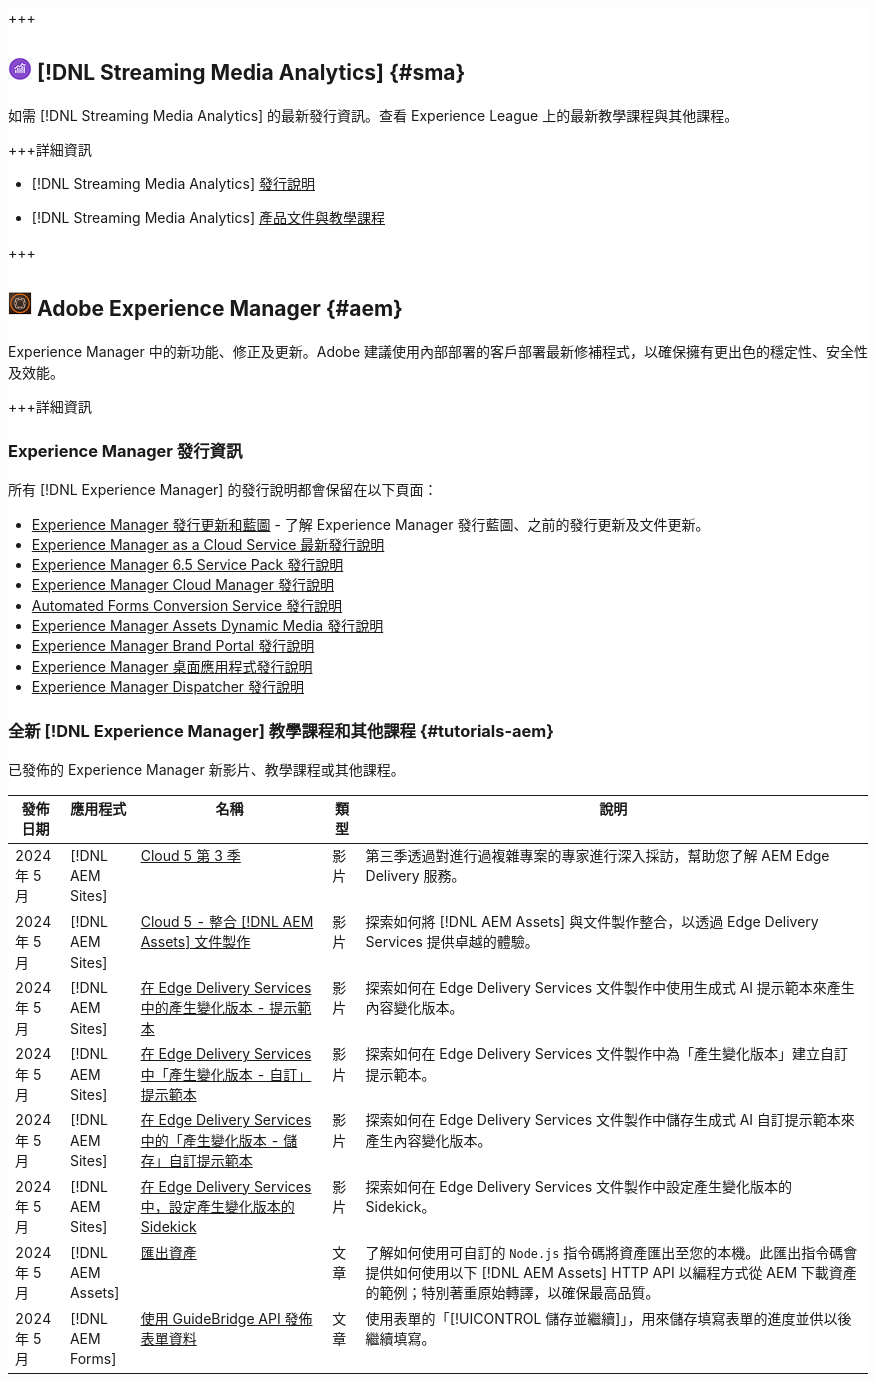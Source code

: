 +++

## ![圖示](/assets/analytics.png) [!DNL Streaming Media Analytics] {#sma}

如需 [!DNL Streaming Media Analytics] 的最新發行資訊。查看 Experience League 上的最新教學課程與其他課程。

+++詳細資訊

* [!DNL Streaming Media Analytics] [發行說明](https://experienceleague.adobe.com/zh-hant/docs/media-analytics/using/release-notes/release-notes)

* [!DNL Streaming Media Analytics] [產品文件與教學課程](https://experienceleague.adobe.com/zh-hant/docs/media-analytics/using/media-overview)

+++

## ![圖示](/assets/aem.png) Adobe Experience Manager {#aem}

Experience Manager 中的新功能、修正及更新。Adobe 建議使用內部部署的客戶部署最新修補程式，以確保擁有更出色的穩定性、安全性及效能。

+++詳細資訊

### Experience Manager 發行資訊

所有 [!DNL Experience Manager] 的發行說明都會保留在以下頁面：

* [Experience Manager 發行更新和藍圖](https://experienceleague.adobe.com/zh-hant/docs/experience-manager-release-information/aem-release-updates/home) - 了解 Experience Manager 發行藍圖、之前的發行更新及文件更新。
* [Experience Manager as a Cloud Service 最新發行說明](https://experienceleague.adobe.com/zh-hant/docs/experience-manager-cloud-service/content/release-notes/release-notes/release-notes-current)
* [Experience Manager 6.5 Service Pack 發行說明](https://experienceleague.adobe.com/zh-hant/docs/experience-manager-65/content/release-notes/release-notes)
* [Experience Manager Cloud Manager 發行說明](https://experienceleague.adobe.com/zh-hant/docs/experience-manager-cloud-manager/content/release-notes/current)
* [Automated Forms Conversion Service 發行說明](https://experienceleague.adobe.com/zh-hant/docs/aem-forms-automated-conversion-service/using/release-notes)
* [Experience Manager Assets Dynamic Media 發行說明](https://experienceleague.adobe.com/zh-hant/docs/dynamic-media-developer-resources/release-notes/s7rn2017)
* [Experience Manager Brand Portal 發行說明](https://experienceleague.adobe.com/zh-hant/docs/experience-manager-brand-portal/using/introduction/brand-portal-release-notes)
* [Experience Manager 桌面應用程式發行說明](https://experienceleague.adobe.com/zh-hant/docs/experience-manager-desktop-app/using/release-notes)
* [Experience Manager Dispatcher 發行說明](https://experienceleague.adobe.com/zh-hant/docs/experience-manager-dispatcher/using/getting-started/release-notes)

### 全新 [!DNL Experience Manager] 教學課程和其他課程 {#tutorials-aem}

已發佈的 Experience Manager 新影片、教學課程或其他課程。

| 發佈日期 | 應用程式 | 名稱 | 類型 | 說明 |
| ----------| ---------- | ---------- | ---------- |---------- |
| 2024 年 5 月 | [!DNL AEM Sites] | [Cloud 5 第 3 季](https://experienceleague.adobe.com/zh-hant/docs/experience-manager-learn/cloud-service/expert-resources/cloud-5/cloud5-season-3) | 影片 | 第三季透過對進行過複雜專案的專家進行深入採訪，幫助您了解 AEM Edge Delivery 服務。 |
| 2024 年 5 月 | [!DNL AEM Sites] | [Cloud 5 - 整合 [!DNL AEM Assets] 文件製作](https://experienceleague.adobe.com/zh-hant/docs/experience-manager-learn/cloud-service/expert-resources/cloud-5/season-3/cloud5-integrate-assets) | 影片 | 探索如何將 [!DNL AEM Assets] 與文件製作整合，以透過 Edge Delivery Services 提供卓越的體驗。 |
| 2024 年 5 月 | [!DNL AEM Sites] | [在 Edge Delivery Services 中的產生變化版本 - 提示範本](https://experienceleague.adobe.com/zh-hant/docs/experience-manager-learn/sites/document-authoring/how-to/generate-variations/prompt-templates) | 影片 | 探索如何在 Edge Delivery Services 文件製作中使用生成式 AI 提示範本來產生內容變化版本。 |
| 2024 年 5 月 | [!DNL AEM Sites] | [在 Edge Delivery Services 中「產生變化版本 - 自訂」提示範本](https://experienceleague.adobe.com/zh-hant/docs/experience-manager-learn/sites/document-authoring/how-to/generate-variations/custom-prompt-templates) | 影片 | 探索如何在 Edge Delivery Services 文件製作中為「產生變化版本」建立自訂提示範本。 |
| 2024 年 5 月 | [!DNL AEM Sites] | [在 Edge Delivery Services 中的「產生變化版本 - 儲存」自訂提示範本](https://experienceleague.adobe.com/zh-hant/docs/experience-manager-learn/sites/document-authoring/how-to/generate-variations/save-custom-prompt-template) | 影片 | 探索如何在 Edge Delivery Services 文件製作中儲存生成式 AI 自訂提示範本來產生內容變化版本。 |
| 2024 年 5 月 | [!DNL AEM Sites] | [在 Edge Delivery Services 中，設定產生變化版本的 Sidekick](https://experienceleague.adobe.com/zh-hant/docs/experience-manager-learn/sites/document-authoring/how-to/generate-variations/configure-sidekick) | 影片 | 探索如何在 Edge Delivery Services 文件製作中設定產生變化版本的 Sidekick。 |
| 2024 年 5 月 | [!DNL AEM Assets] | [匯出資產](https://experienceleague.adobe.com/zh-hant/docs/experience-manager-learn/assets/sharing/export) | 文章 | 了解如何使用可自訂的 `Node.js` 指令碼將資產匯出至您的本機。此匯出指令碼會提供如何使用以下 [!DNL AEM Assets] HTTP API 以編程方式從 AEM 下載資產的範例；特別著重原始轉譯，以確保最高品質。 |
| 2024 年 5 月 | [!DNL AEM Forms] | [使用 GuideBridge API 發佈表單資料](https://experienceleague.adobe.com/zh-hant/docs/experience-manager-learn/forms/core-component-based-forms/submit-data-using-guidebridge-api) | 文章 | 使用表單的「[!UICONTROL 儲存並繼續]」，用來儲存填寫表單的進度並供以後繼續填寫。 |